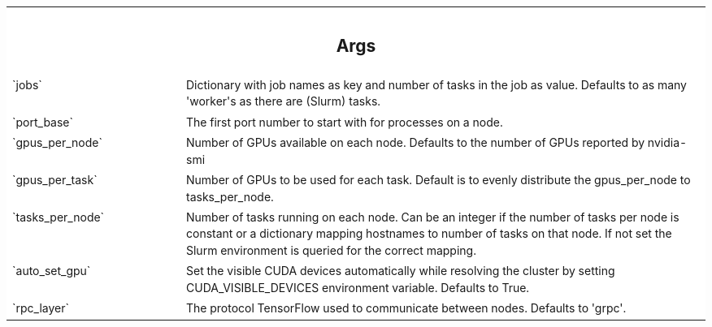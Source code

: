 
 <table class="responsive fixed orange">
<colgroup><col width="214px"><col></colgroup>
<tr><th colspan="2"><h2 class="add-link">Args</h2></th></tr>

<tr>
<td>
`jobs`<a id="jobs"></a>
</td>
<td>
Dictionary with job names as key and number of tasks in the job as
value. Defaults to as many 'worker's as there are (Slurm) tasks.
</td>
</tr><tr>
<td>
`port_base`<a id="port_base"></a>
</td>
<td>
The first port number to start with for processes on a node.
</td>
</tr><tr>
<td>
`gpus_per_node`<a id="gpus_per_node"></a>
</td>
<td>
Number of GPUs available on each node. Defaults to the
number of GPUs reported by nvidia-smi
</td>
</tr><tr>
<td>
`gpus_per_task`<a id="gpus_per_task"></a>
</td>
<td>
Number of GPUs to be used for each task. Default is to
evenly distribute the gpus_per_node to tasks_per_node.
</td>
</tr><tr>
<td>
`tasks_per_node`<a id="tasks_per_node"></a>
</td>
<td>
Number of tasks running on each node. Can be an integer if
the number of tasks per node is constant or a dictionary mapping
hostnames to number of tasks on that node. If not set the Slurm
environment is queried for the correct mapping.
</td>
</tr><tr>
<td>
`auto_set_gpu`<a id="auto_set_gpu"></a>
</td>
<td>
Set the visible CUDA devices automatically while resolving
the cluster by setting CUDA_VISIBLE_DEVICES environment variable.
Defaults to True.
</td>
</tr><tr>
<td>
`rpc_layer`<a id="rpc_layer"></a>
</td>
<td>
The protocol TensorFlow used to communicate between nodes.
Defaults to 'grpc'.
</td>
</tr>